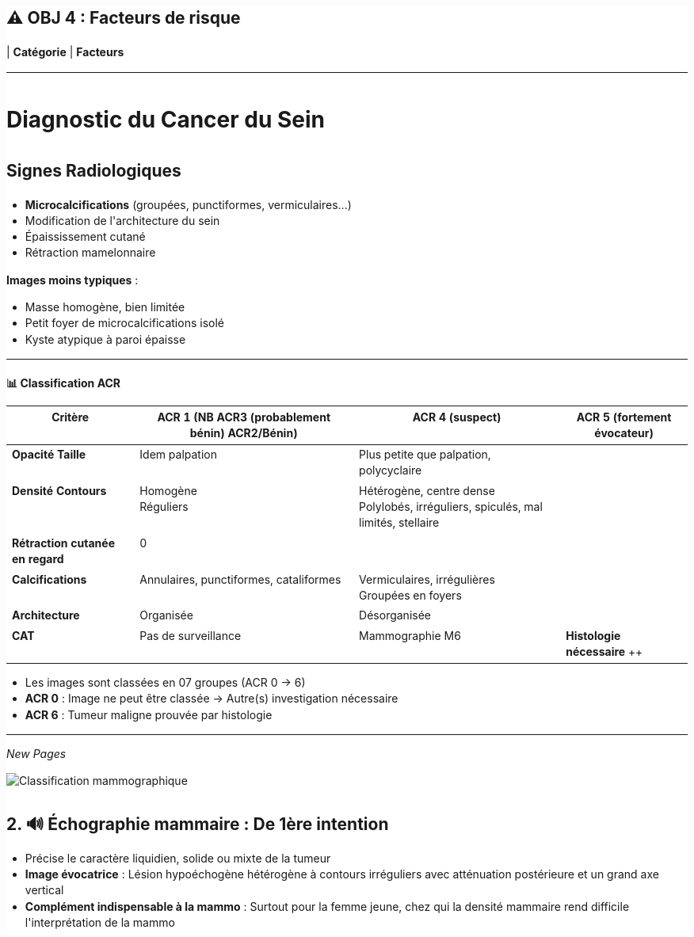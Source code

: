 ## ⚠️ **OBJ 4 : Facteurs de risque**

| **Catégorie**          | **Facteurs**

---


# **Diagnostic du Cancer du Sein**

## **Signes Radiologiques**

- **Microcalcifications** (groupées, punctiformes, vermiculaires...)
- Modification de l'architecture du sein
- Épaississement cutané
- Rétraction mamelonnaire

**Images moins typiques** :
- Masse homogène, bien limitée
- Petit foyer de microcalcifications isolé
- Kyste atypique à paroi épaisse

---

#### 📊 **Classification ACR**

| **Critère** | **ACR 1** (NB ACR3 (probablement bénin) ACR2/Bénin) | **ACR 4** (suspect) | **ACR 5** (fortement évocateur) |
|-------------|-------------------------------------------------------|---------------------|----------------------------------|
| **Opacité Taille** | Idem palpation | Plus petite que palpation, polycyclaire | |
| **Densité Contours** | Homogène<br>Réguliers | Hétérogène, centre dense<br>Polylobés, irréguliers, spiculés, mal limités, stellaire | |
| **Rétraction cutanée en regard** | 0 | | |
| **Calcifications** | Annulaires, punctiformes, cataliformes | Vermiculaires, irrégulières<br>Groupées en foyers | |
| **Architecture** | Organisée | Désorganisée | |
| **CAT** | Pas de surveillance | Mammographie M6 | **Histologie nécessaire** ++ |

- Les images sont classées en 07 groupes (ACR 0 → 6)
- **ACR 0** : Image ne peut être classée → Autre(s) investigation nécessaire
- **ACR 6** : Tumeur maligne prouvée par histologie

---

*New Pages*

![Classification mammographique](CancerDuSein4.jpeg)

## **2. 🔊 Échographie mammaire** : De 1ère intention

- Précise le caractère liquidien, solide ou mixte de la tumeur
- **Image évocatrice** : Lésion hypoéchogène hétérogène à contours irréguliers avec atténuation postérieure et un grand axe vertical
- **Complément indispensable à la mammo** : Surtout pour la femme jeune, chez qui la densité mammaire rend difficile l'interprétation de la mammo
